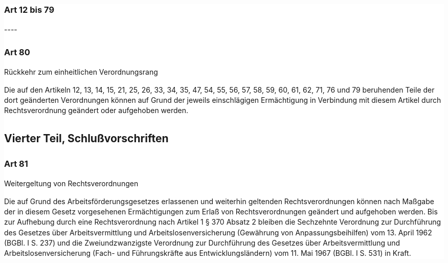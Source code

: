 <span id="BJNR059400997BJNE000700000.html"></span>

### Art 12 bis 79  
\----

<span id="BJNR059400997BJNE000800000.html"></span>

### Art 80  
Rückkehr zum einheitlichen Verordnungsrang

<div>

<div class="jnhtml">

<div>

<div class="jurAbsatz">

Die auf den Artikeln 12, 13, 14, 15, 21, 25, 26, 33, 34, 35, 47, 54, 55,
56, 57, 58, 59, 60, 61, 62, 71, 76 und 79 beruhenden Teile der dort
geänderten Verordnungen können auf Grund der jeweils einschlägigen
Ermächtigung in Verbindung mit diesem Artikel durch Rechtsverordnung
geändert oder aufgehoben werden.

</div>

</div>

</div>

</div>

<span id="BJNR059400997BJNG000900000.html"></span>

## Vierter Teil, Schlußvorschriften  

<span id="BJNR059400997BJNE001000000.html"></span>

### Art 81  
Weitergeltung von Rechtsverordnungen

<div>

<div class="jnhtml">

<div>

<div class="jurAbsatz">

Die auf Grund des Arbeitsförderungsgesetzes erlassenen und weiterhin
geltenden Rechtsverordnungen können nach Maßgabe der in diesem Gesetz
vorgesehenen Ermächtigungen zum Erlaß von Rechtsverordnungen geändert
und aufgehoben werden. Bis zur Aufhebung durch eine Rechtsverordnung
nach Artikel 1 § 370 Absatz 2 bleiben die Sechzehnte Verordnung zur
Durchführung des Gesetzes über Arbeitsvermittlung und
Arbeitslosenversicherung (Gewährung von Anpassungsbeihilfen) vom 13.
April 1962 (BGBl. I S. 237) und die Zweiundzwanzigste Verordnung zur
Durchführung des Gesetzes über Arbeitsvermittlung und
Arbeitslosenversicherung (Fach- und Führungskräfte aus
Entwicklungsländern) vom 11. Mai 1967 (BGBl. I S. 531) in Kraft.
